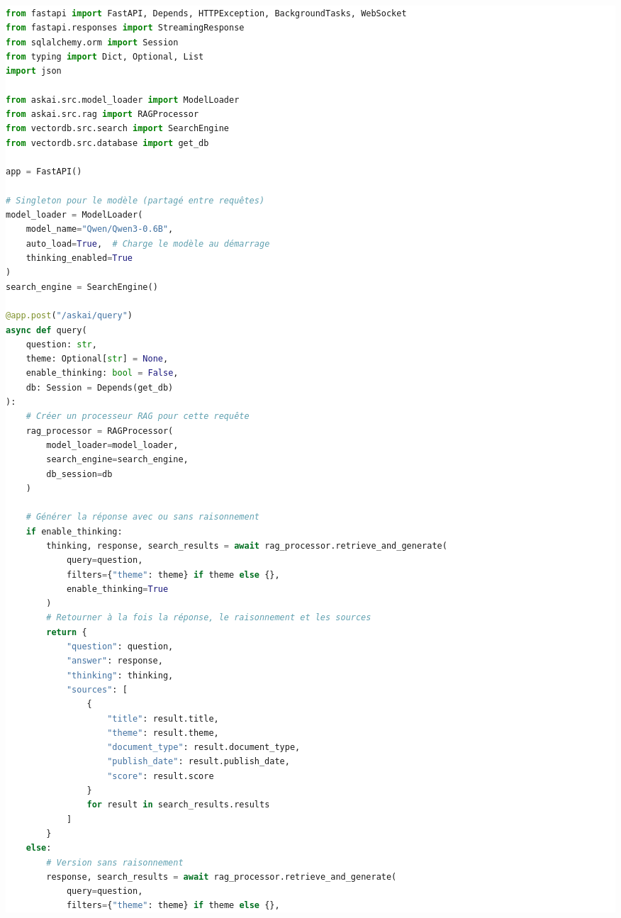 ```python
from fastapi import FastAPI, Depends, HTTPException, BackgroundTasks, WebSocket
from fastapi.responses import StreamingResponse
from sqlalchemy.orm import Session
from typing import Dict, Optional, List
import json

from askai.src.model_loader import ModelLoader
from askai.src.rag import RAGProcessor
from vectordb.src.search import SearchEngine
from vectordb.src.database import get_db

app = FastAPI()

# Singleton pour le modèle (partagé entre requêtes)
model_loader = ModelLoader(
    model_name="Qwen/Qwen3-0.6B",
    auto_load=True,  # Charge le modèle au démarrage
    thinking_enabled=True
)
search_engine = SearchEngine()

@app.post("/askai/query")
async def query(
    question: str,
    theme: Optional[str] = None,
    enable_thinking: bool = False,
    db: Session = Depends(get_db)
):
    # Créer un processeur RAG pour cette requête
    rag_processor = RAGProcessor(
        model_loader=model_loader,
        search_engine=search_engine,
        db_session=db
    )
    
    # Générer la réponse avec ou sans raisonnement
    if enable_thinking:
        thinking, response, search_results = await rag_processor.retrieve_and_generate(
            query=question,
            filters={"theme": theme} if theme else {},
            enable_thinking=True
        )
        # Retourner à la fois la réponse, le raisonnement et les sources
        return {
            "question": question,
            "answer": response,
            "thinking": thinking,
            "sources": [
                {
                    "title": result.title,
                    "theme": result.theme,
                    "document_type": result.document_type,
                    "publish_date": result.publish_date,
                    "score": result.score
                }
                for result in search_results.results
            ]
        }
    else:
        # Version sans raisonnement
        response, search_results = await rag_processor.retrieve_and_generate(
            query=question,
            filters={"theme": theme} if theme else {},
```